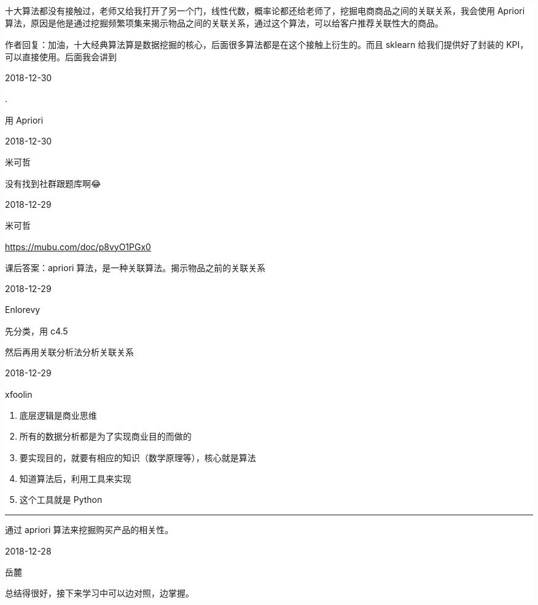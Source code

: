 
十大算法都没有接触过，老师又给我打开了另一个门，线性代数，概率论都还给老师了，挖掘电商商品之间的关联关系，我会使用 Apriori 算法，原因是他是通过挖掘频繁项集来揭示物品之间的关联关系，通过这个算法，可以给客户推荐关联性大的商品。

作者回复：加油，十大经典算法算是数据挖掘的核心，后面很多算法都是在这个接触上衍生的。而且 sklearn 给我们提供好了封装的 KPI，可以直接使用。后面我会讲到

2018-12-30


.


用 Apriori

2018-12-30


米可哲

没有找到社群跟题库啊😂

2018-12-29


米可哲

https://mubu.com/doc/p8vyO1PGx0


课后答案：apriori 算法，是一种关联算法。揭示物品之前的关联关系

2018-12-29


Enlorevy


先分类，用 c4.5

然后再用关联分析法分析关联关系

2018-12-29


xfoolin


1. 底层逻辑是商业思维

2. 所有的数据分析都是为了实现商业目的而做的

3. 要实现目的，就要有相应的知识（数学原理等），核心就是算法

4. 知道算法后，利用工具来实现

5. 这个工具就是 Python

---


通过 apriori 算法来挖掘购买产品的相关性。

2018-12-28


岳麓

总结得很好，接下来学习中可以边对照，边掌握。
